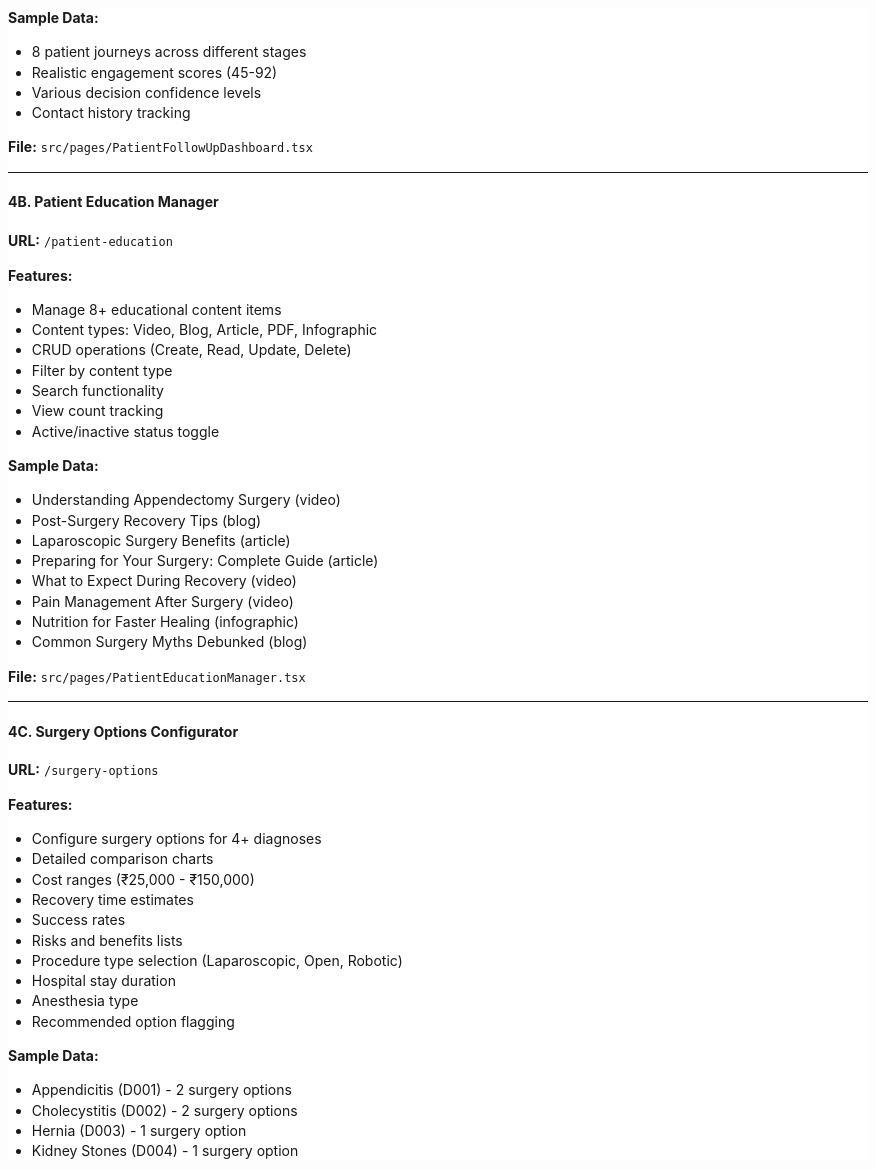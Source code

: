 **Sample Data:**
- 8 patient journeys across different stages
- Realistic engagement scores (45-92)
- Various decision confidence levels
- Contact history tracking

**File:** `src/pages/PatientFollowUpDashboard.tsx`

---

#### 4B. Patient Education Manager

**URL:** `/patient-education`

**Features:**
- Manage 8+ educational content items
- Content types: Video, Blog, Article, PDF, Infographic
- CRUD operations (Create, Read, Update, Delete)
- Filter by content type
- Search functionality
- View count tracking
- Active/inactive status toggle

**Sample Data:**
- Understanding Appendectomy Surgery (video)
- Post-Surgery Recovery Tips (blog)
- Laparoscopic Surgery Benefits (article)
- Preparing for Your Surgery: Complete Guide (article)
- What to Expect During Recovery (video)
- Pain Management After Surgery (video)
- Nutrition for Faster Healing (infographic)
- Common Surgery Myths Debunked (blog)

**File:** `src/pages/PatientEducationManager.tsx`

---

#### 4C. Surgery Options Configurator

**URL:** `/surgery-options`

**Features:**
- Configure surgery options for 4+ diagnoses
- Detailed comparison charts
- Cost ranges (₹25,000 - ₹150,000)
- Recovery time estimates
- Success rates
- Risks and benefits lists
- Procedure type selection (Laparoscopic, Open, Robotic)
- Hospital stay duration
- Anesthesia type
- Recommended option flagging

**Sample Data:**
- Appendicitis (D001) - 2 surgery options
- Cholecystitis (D002) - 2 surgery options
- Hernia (D003) - 1 surgery option
- Kidney Stones (D004) - 1 surgery option

